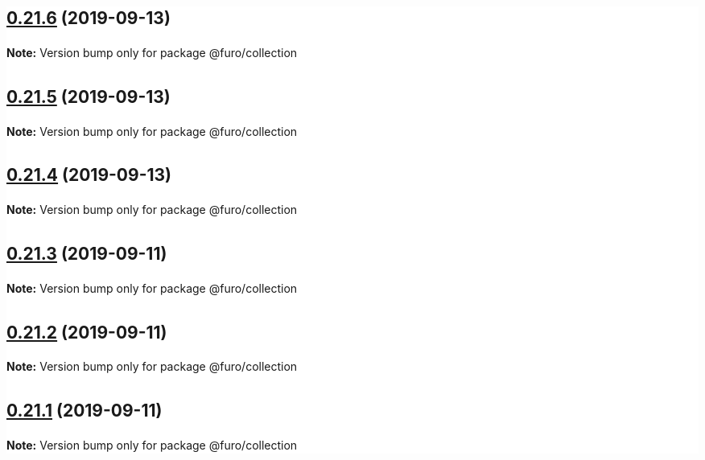 
## [0.21.6](https://github.com/veith/FuroBaseComponents/compare/@furo/collection@0.21.5...@furo/collection@0.21.6) (2019-09-13)

**Note:** Version bump only for package @furo/collection





## [0.21.5](https://github.com/veith/FuroBaseComponents/compare/@furo/collection@0.21.4...@furo/collection@0.21.5) (2019-09-13)

**Note:** Version bump only for package @furo/collection





## [0.21.4](https://github.com/veith/FuroBaseComponents/compare/@furo/collection@0.21.3...@furo/collection@0.21.4) (2019-09-13)

**Note:** Version bump only for package @furo/collection





## [0.21.3](https://github.com/veith/FuroBaseComponents/compare/@furo/collection@0.21.2...@furo/collection@0.21.3) (2019-09-11)

**Note:** Version bump only for package @furo/collection





## [0.21.2](https://github.com/veith/FuroBaseComponents/compare/@furo/collection@0.21.1...@furo/collection@0.21.2) (2019-09-11)

**Note:** Version bump only for package @furo/collection





## [0.21.1](https://github.com/veith/FuroBaseComponents/compare/@furo/collection@0.21.0...@furo/collection@0.21.1) (2019-09-11)

**Note:** Version bump only for package @furo/collection




